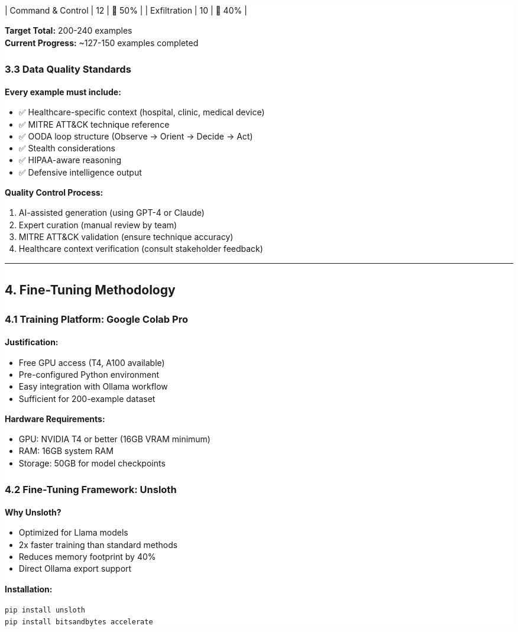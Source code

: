 | Command & Control | 12 | 🔄 50% |
| Exfiltration | 10 | 🔄 40% |

**Target Total:** 200-240 examples  
**Current Progress:** ~127-150 examples completed

### 3.3 Data Quality Standards

**Every example must include:**
- ✅ Healthcare-specific context (hospital, clinic, medical device)
- ✅ MITRE ATT&CK technique reference
- ✅ OODA loop structure (Observe → Orient → Decide → Act)
- ✅ Stealth considerations
- ✅ HIPAA-aware reasoning
- ✅ Defensive intelligence output

**Quality Control Process:**
1. AI-assisted generation (using GPT-4 or Claude)
2. Expert curation (manual review by team)
3. MITRE ATT&CK validation (ensure technique accuracy)
4. Healthcare context verification (consult stakeholder feedback)

---

## 4. Fine-Tuning Methodology

### 4.1 Training Platform: **Google Colab Pro**

**Justification:**
- Free GPU access (T4, A100 available)
- Pre-configured Python environment
- Easy integration with Ollama workflow
- Sufficient for 200-example dataset

**Hardware Requirements:**
- GPU: NVIDIA T4 or better (16GB VRAM minimum)
- RAM: 16GB system RAM
- Storage: 50GB for model checkpoints

### 4.2 Fine-Tuning Framework: **Unsloth**

**Why Unsloth?**
- Optimized for Llama models
- 2x faster training than standard methods
- Reduces memory footprint by 40%
- Direct Ollama export support

**Installation:**
```bash
pip install unsloth
pip install bitsandbytes accelerate
```
